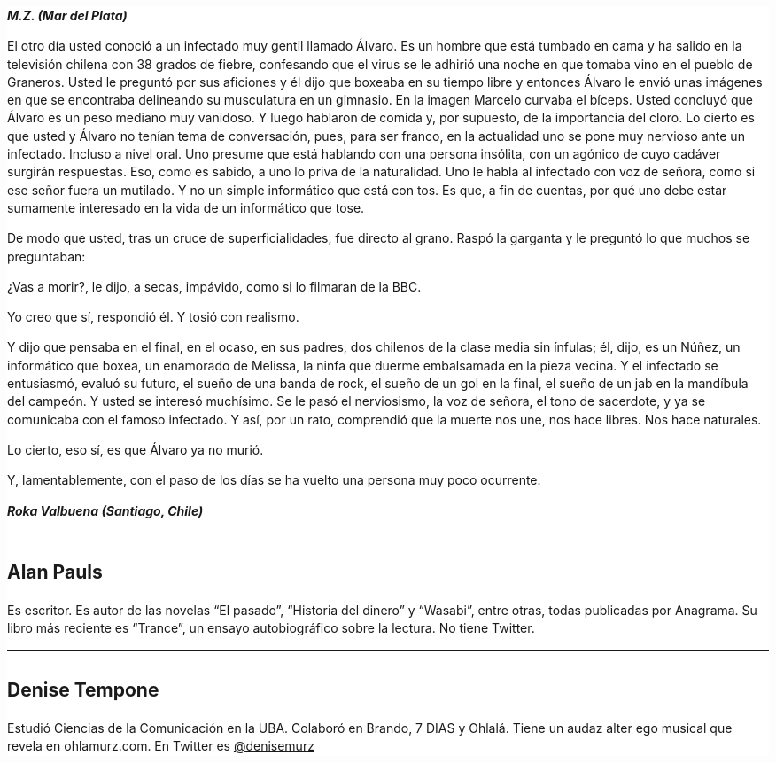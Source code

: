 
***M.Z. (Mar del Plata)***

El otro día usted conoció a un infectado muy gentil llamado Álvaro. Es un hombre que está tumbado en cama y ha salido en la televisión chilena con 38 grados de fiebre, confesando que el virus se le adhirió una noche en que tomaba vino en el pueblo de Graneros. Usted le preguntó por sus aficiones y él dijo que boxeaba en su tiempo libre y entonces Álvaro le envió unas imágenes en que se encontraba delineando su musculatura en un gimnasio. En la imagen Marcelo curvaba el bíceps. Usted concluyó que Álvaro es un peso mediano muy vanidoso. Y luego hablaron de comida y, por supuesto, de la importancia del cloro. Lo cierto es que usted y Álvaro no tenían tema de conversación, pues, para ser franco, en la actualidad uno se pone muy nervioso ante un infectado. Incluso a nivel oral. Uno presume que está hablando con una persona insólita, con un agónico de cuyo cadáver surgirán respuestas. Eso, como es sabido, a uno lo priva de la naturalidad. Uno le habla al infectado con voz de señora, como si ese señor fuera un mutilado. Y no un simple informático que está con tos. Es que, a fin de cuentas, por qué uno debe estar sumamente interesado en la vida de un informático que tose. 

De modo que usted, tras un cruce de superficialidades, fue directo al grano. Raspó la garganta y le preguntó lo que muchos se preguntaban:

¿Vas a morir?, le dijo, a secas, impávido, como si lo filmaran de la BBC.

Yo creo que sí, respondió él. Y tosió con realismo. 

Y dijo que pensaba en el final, en el ocaso, en sus padres, dos chilenos de la clase media sin ínfulas; él, dijo, es un Núñez, un informático que boxea, un enamorado de Melissa, la ninfa que duerme embalsamada en la pieza vecina. Y el infectado se entusiasmó, evaluó su futuro, el sueño de una banda de rock, el sueño de un gol en la final, el sueño de un jab en la mandíbula del campeón. Y usted se interesó muchísimo. Se le pasó el nerviosismo, la voz de señora, el tono de sacerdote, y ya se comunicaba con el famoso infectado. Y así, por un rato, comprendió que la muerte nos une, nos hace libres. Nos hace naturales. 

Lo cierto, eso sí, es que Álvaro ya no murió. 

Y, lamentablemente, con el paso de los días se ha vuelto una persona muy poco ocurrente.

***Roka Valbuena (Santiago, Chile)***



---

Alan Pauls
----------

 Es escritor. Es autor de las novelas “El pasado”, “Historia del dinero” y “Wasabi”, entre otras, todas publicadas por Anagrama. Su libro más reciente es “Trance”, un ensayo autobiográfico sobre la lectura. No tiene Twitter. 



---

Denise Tempone
--------------

 Estudió Ciencias de la Comunicación en la UBA. Colaboró en Brando, 7 DIAS y Ohlalá. Tiene un audaz alter ego musical que revela en ohlamurz.com. En Twitter es [@denisemurz](https://twitter.com/denisemurz) 
